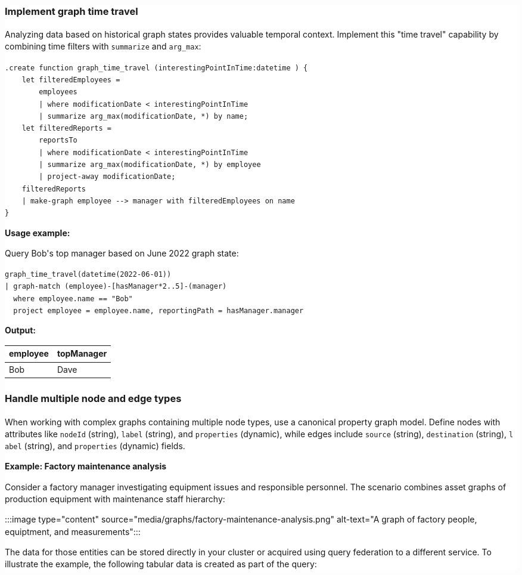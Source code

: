 ### Implement graph time travel

Analyzing data based on historical graph states provides valuable temporal context. Implement this "time travel" capability by combining time filters with `summarize` and `arg_max`:

```kusto
.create function graph_time_travel (interestingPointInTime:datetime ) {
    let filteredEmployees =
        employees
        | where modificationDate < interestingPointInTime
        | summarize arg_max(modificationDate, *) by name;
    let filteredReports =
        reportsTo
        | where modificationDate < interestingPointInTime
        | summarize arg_max(modificationDate, *) by employee
        | project-away modificationDate;
    filteredReports
    | make-graph employee --> manager with filteredEmployees on name
}
```

**Usage example:**

Query Bob's top manager based on June 2022 graph state:

```kusto
graph_time_travel(datetime(2022-06-01))
| graph-match (employee)-[hasManager*2..5]-(manager)
  where employee.name == "Bob"
  project employee = employee.name, reportingPath = hasManager.manager
```

**Output:**

| employee | topManager |
| -------- | ---------- |
| Bob      | Dave       |

### Handle multiple node and edge types

When working with complex graphs containing multiple node types, use a canonical property graph model. Define nodes with attributes like `nodeId` (string), `label` (string), and `properties` (dynamic), while edges include `source` (string), `destination` (string), `label` (string), and `properties` (dynamic) fields.

**Example: Factory maintenance analysis**

Consider a factory manager investigating equipment issues and responsible personnel. The scenario combines asset graphs of production equipment with maintenance staff hierarchy:

:::image type="content" source="media/graphs/factory-maintenance-analysis.png" alt-text="A graph of factory people, equiptment, and measurements":::

The data for those entities can be stored directly in your cluster or acquired using query federation to a different service. To illustrate the example, the following tabular data is created as part of the query:

